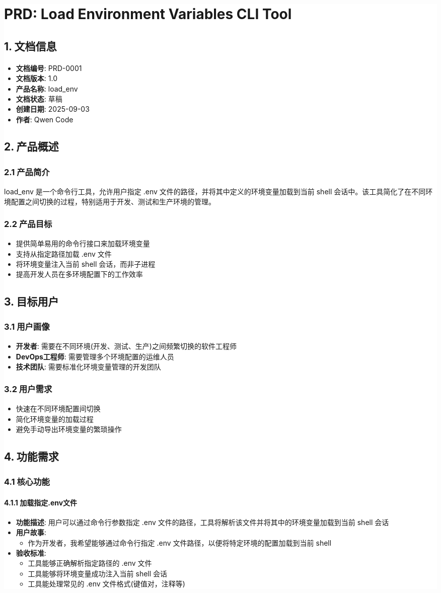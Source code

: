 # PRD: Load Environment Variables CLI Tool

## 1. 文档信息

- **文档编号**: PRD-0001
- **文档版本**: 1.0
- **产品名称**: load_env
- **文档状态**: 草稿
- **创建日期**: 2025-09-03
- **作者**: Qwen Code

## 2. 产品概述

### 2.1 产品简介
load_env 是一个命令行工具，允许用户指定 .env 文件的路径，并将其中定义的环境变量加载到当前 shell 会话中。该工具简化了在不同环境配置之间切换的过程，特别适用于开发、测试和生产环境的管理。

### 2.2 产品目标
- 提供简单易用的命令行接口来加载环境变量
- 支持从指定路径加载 .env 文件
- 将环境变量注入当前 shell 会话，而非子进程
- 提高开发人员在多环境配置下的工作效率

## 3. 目标用户

### 3.1 用户画像
- **开发者**: 需要在不同环境(开发、测试、生产)之间频繁切换的软件工程师
- **DevOps工程师**: 需要管理多个环境配置的运维人员
- **技术团队**: 需要标准化环境变量管理的开发团队

### 3.2 用户需求
- 快速在不同环境配置间切换
- 简化环境变量的加载过程
- 避免手动导出环境变量的繁琐操作

## 4. 功能需求

### 4.1 核心功能

#### 4.1.1 加载指定.env文件
- **功能描述**: 用户可以通过命令行参数指定 .env 文件的路径，工具将解析该文件并将其中的环境变量加载到当前 shell 会话
- **用户故事**: 
  - 作为开发者，我希望能够通过命令行指定 .env 文件路径，以便将特定环境的配置加载到当前 shell
- **验收标准**:
  - 工具能够正确解析指定路径的 .env 文件
  - 工具能够将环境变量成功注入当前 shell 会话
  - 工具能处理常见的 .env 文件格式(键值对，注释等)
